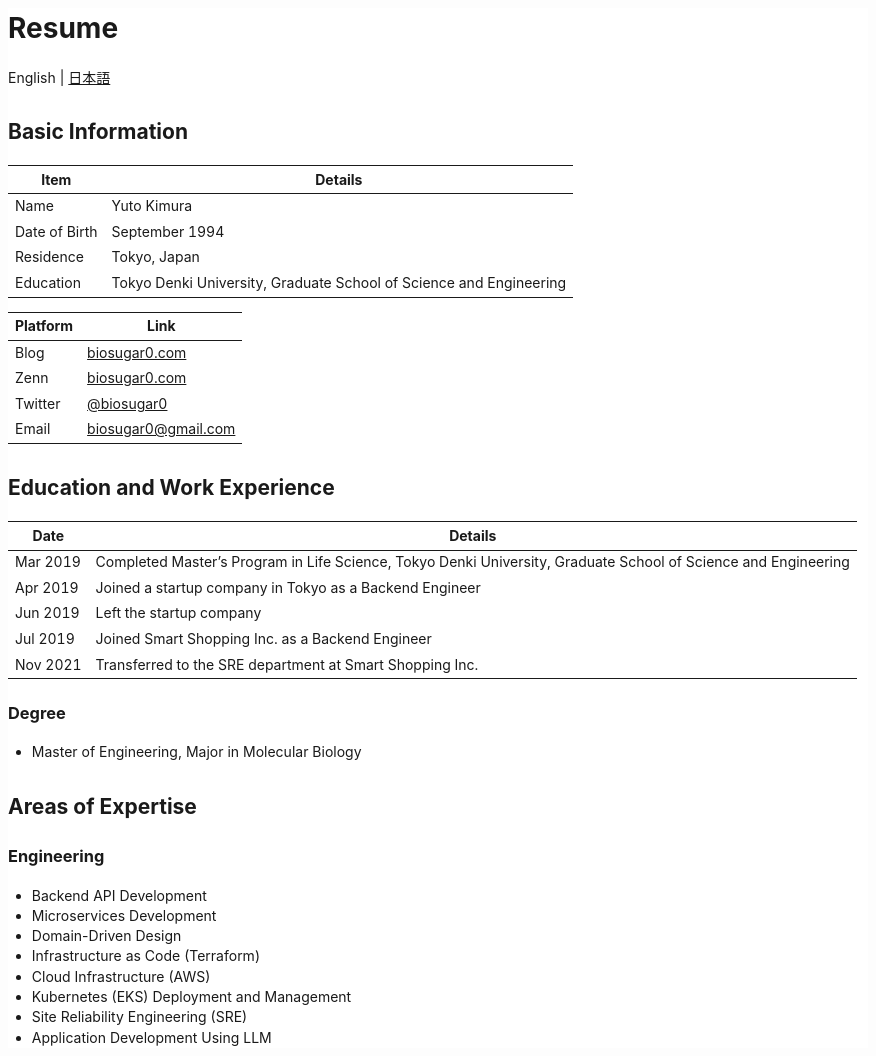 # Resume

English | [日本語](README.md)

## Basic Information

| Item          | Details                                                            |
| ------------- | ------------------------------------------------------------------ |
| Name          | Yuto Kimura                                                        |
| Date of Birth | September 1994                                                     |
| Residence     | Tokyo, Japan                                                       |
| Education     | Tokyo Denki University, Graduate School of Science and Engineering |

| Platform | Link                                        |
| -------- | ------------------------------------------- |
| Blog     | [biosugar0.com](http://biosugar0.com)       |
| Zenn     | [biosugar0.com](https://zenn.dev/biosugar0) |
| Twitter  | [@biosugar0](https://twitter.com/biosugar0) |
| Email    | biosugar0@gmail.com                         |

## Education and Work Experience

| Date     | Details                                                                                                        |
| -------- | -------------------------------------------------------------------------------------------------------------- |
| Mar 2019 | Completed Master’s Program in Life Science, Tokyo Denki University, Graduate School of Science and Engineering |
| Apr 2019 | Joined a startup company in Tokyo as a Backend Engineer                                                        |
| Jun 2019 | Left the startup company                                                                                       |
| Jul 2019 | Joined Smart Shopping Inc. as a Backend Engineer                                                               |
| Nov 2021 | Transferred to the SRE department at Smart Shopping Inc.                                                       |

### Degree

- Master of Engineering, Major in Molecular Biology

## Areas of Expertise

### Engineering

- Backend API Development
- Microservices Development
- Domain-Driven Design
- Infrastructure as Code (Terraform)
- Cloud Infrastructure (AWS)
- Kubernetes (EKS) Deployment and Management
- Site Reliability Engineering (SRE)
- Application Development Using LLM
